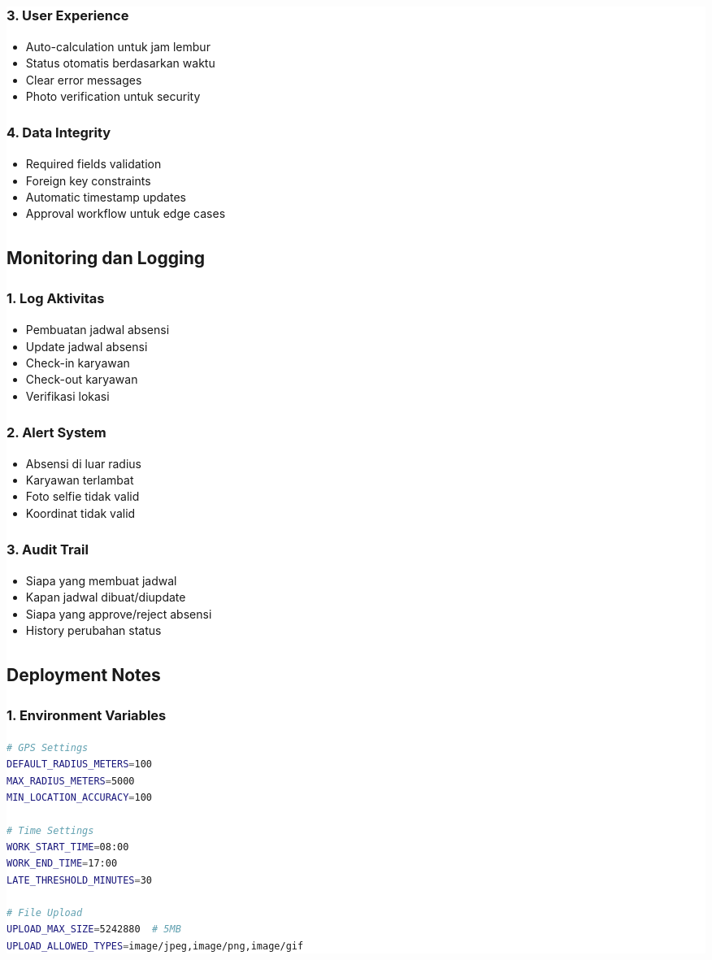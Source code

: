 ### 3. User Experience

- Auto-calculation untuk jam lembur
- Status otomatis berdasarkan waktu
- Clear error messages
- Photo verification untuk security

### 4. Data Integrity

- Required fields validation
- Foreign key constraints
- Automatic timestamp updates
- Approval workflow untuk edge cases

## Monitoring dan Logging

### 1. Log Aktivitas

- Pembuatan jadwal absensi
- Update jadwal absensi
- Check-in karyawan
- Check-out karyawan
- Verifikasi lokasi

### 2. Alert System

- Absensi di luar radius
- Karyawan terlambat
- Foto selfie tidak valid
- Koordinat tidak valid

### 3. Audit Trail

- Siapa yang membuat jadwal
- Kapan jadwal dibuat/diupdate
- Siapa yang approve/reject absensi
- History perubahan status

## Deployment Notes

### 1. Environment Variables

```bash
# GPS Settings
DEFAULT_RADIUS_METERS=100
MAX_RADIUS_METERS=5000
MIN_LOCATION_ACCURACY=100

# Time Settings
WORK_START_TIME=08:00
WORK_END_TIME=17:00
LATE_THRESHOLD_MINUTES=30

# File Upload
UPLOAD_MAX_SIZE=5242880  # 5MB
UPLOAD_ALLOWED_TYPES=image/jpeg,image/png,image/gif
```
